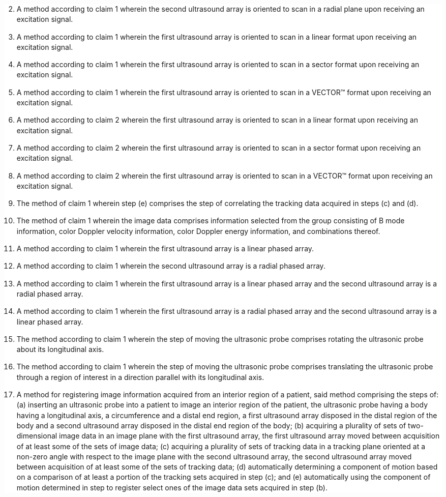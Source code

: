   
2. A method according to claim 1 wherein the second ultrasound array is oriented to scan in a radial plane upon receiving an excitation signal.

  
3. A method according to claim 1 wherein the first ultrasound array is oriented to scan in a linear format upon receiving an excitation signal.

  
4. A method according to claim 1 wherein the first ultrasound array is oriented to scan in a sector format upon receiving an excitation signal.

  
5. A method according to claim 1 wherein the first ultrasound array is oriented to scan in a VECTOR™ format upon receiving an excitation signal.

  
6. A method according to claim 2 wherein the first ultrasound array is oriented to scan in a linear format upon receiving an excitation signal.

  
7. A method according to claim 2 wherein the first ultrasound array is oriented to scan in a sector format upon receiving an excitation signal.

  
8. A method according to claim 2 wherein the first ultrasound array is oriented to scan in a VECTOR™ format upon receiving an excitation signal.

  
9. The method of claim 1 wherein step (e) comprises the step of correlating the tracking data acquired in steps (c) and (d).

  
10. The method of claim 1 wherein the image data comprises information selected from the group consisting of B mode information, color Doppler velocity information, color Doppler energy information, and combinations thereof.

  
11. A method according to claim 1 wherein the first ultrasound array is a linear phased array.

  
12. A method according to claim 1 wherein the second ultrasound array is a radial phased array.

  
13. A method according to claim 1 wherein the first ultrasound array is a linear phased array and the second ultrasound array is a radial phased array.

  
14. A method according to claim 1 wherein the first ultrasound array is a radial phased array and the second ultrasound array is a linear phased array.

  
15. The method according to claim 1 wherein the step of moving the ultrasonic probe comprises rotating the ultrasonic probe about its longitudinal axis.

  
16. The method according to claim 1 wherein the step of moving the ultrasonic probe comprises translating the ultrasonic probe through a region of interest in a direction parallel with its longitudinal axis.

  
17. A method for registering image information acquired from an interior region of a patient, said method comprising the steps of:
(a) inserting an ultrasonic probe into a patient to image an interior region of the patient, the ultrasonic probe having a body having a longitudinal axis, a circumference and a distal end region, a first ultrasound array disposed in the distal region of the body and a second ultrasound array disposed in the distal end region of the body; 
(b) acquiring a plurality of sets of two-dimensional image data in an image plane with the first ultrasound array, the first ultrasound array moved between acquisition of at least some of the sets of image data; 
(c) acquiring a plurality of sets of tracking data in a tracking plane oriented at a non-zero angle with respect to the image plane with the second ultrasound array, the second ultrasound array moved between acquisition of at least some of the sets of tracking data; 
(d) automatically determining a component of motion based on a comparison of at least a portion of the tracking sets acquired in step (c); and 
(e) automatically using the component of motion determined in step to register select ones of the image data sets acquired in step (b). 
